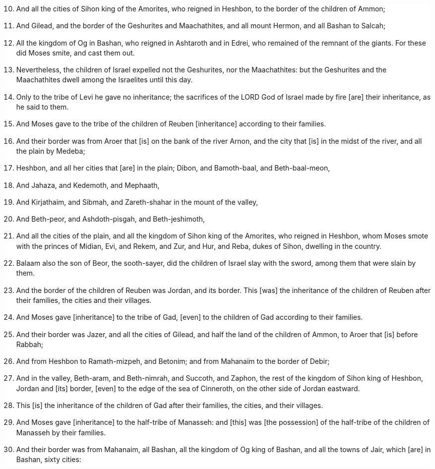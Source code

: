 10. And all the cities of Sihon king of the Amorites, who reigned in Heshbon, to the border of the children of Ammon;

11. And Gilead, and the border of the Geshurites and Maachathites, and all mount Hermon, and all Bashan to Salcah;

12. All the kingdom of Og in Bashan, who reigned in Ashtaroth and in Edrei, who remained of the remnant of the giants. For these did Moses smite, and cast them out.

13. Nevertheless, the children of Israel expelled not the Geshurites, nor the Maachathites: but the Geshurites and the Maachathites dwell among the Israelites until this day.

14. Only to the tribe of Levi he gave no inheritance; the sacrifices of the LORD God of Israel made by fire [are] their inheritance, as he said to them.

15. And Moses gave to the tribe of the children of Reuben [inheritance] according to their families.

16. And their border was from Aroer that [is] on the bank of the river Arnon, and the city that [is] in the midst of the river, and all the plain by Medeba;

17. Heshbon, and all her cities that [are] in the plain; Dibon, and Bamoth-baal, and Beth-baal-meon,

18. And Jahaza, and Kedemoth, and Mephaath,

19. And Kirjathaim, and Sibmah, and Zareth-shahar in the mount of the valley,

20. And Beth-peor, and Ashdoth-pisgah, and Beth-jeshimoth,

21. And all the cities of the plain, and all the kingdom of Sihon king of the Amorites, who reigned in Heshbon, whom Moses smote with the princes of Midian, Evi, and Rekem, and Zur, and Hur, and Reba, dukes of Sihon, dwelling in the country.

22. Balaam also the son of Beor, the sooth-sayer, did the children of Israel slay with the sword, among them that were slain by them.

23. And the border of the children of Reuben was Jordan, and its border. This [was] the inheritance of the children of Reuben after their families, the cities and their villages.

24. And Moses gave [inheritance] to the tribe of Gad, [even] to the children of Gad according to their families.

25. And their border was Jazer, and all the cities of Gilead, and half the land of the children of Ammon, to Aroer that [is] before Rabbah;

26. And from Heshbon to Ramath-mizpeh, and Betonim; and from Mahanaim to the border of Debir;

27. And in the valley, Beth-aram, and Beth-nimrah, and Succoth, and Zaphon, the rest of the kingdom of Sihon king of Heshbon, Jordan and [its] border, [even] to the edge of the sea of Cinneroth, on the other side of Jordan eastward.

28. This [is] the inheritance of the children of Gad after their families, the cities, and their villages.

29. And Moses gave [inheritance] to the half-tribe of Manasseh: and [this] was [the possession] of the half-tribe of the children of Manasseh by their families.

30. And their border was from Mahanaim, all Bashan, all the kingdom of Og king of Bashan, and all the towns of Jair, which [are] in Bashan, sixty cities:
